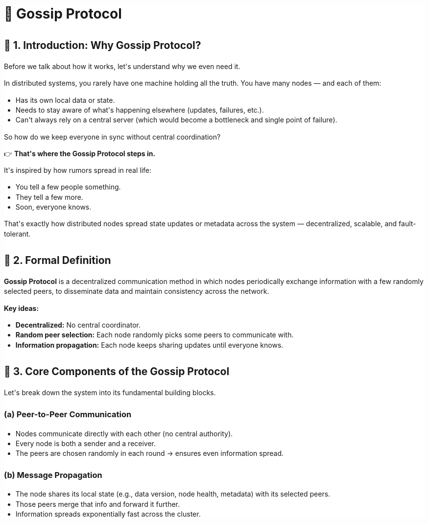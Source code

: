 # 🧠 Gossip Protocol 

## 🚀 1. Introduction: Why Gossip Protocol?

Before we talk about how it works, let's understand why we even need it.

In distributed systems, you rarely have one machine holding all the truth. You have many nodes — and each of them:
- Has its own local data or state.
- Needs to stay aware of what's happening elsewhere (updates, failures, etc.).
- Can't always rely on a central server (which would become a bottleneck and single point of failure).

So how do we keep everyone in sync without central coordination?

👉 **That's where the Gossip Protocol steps in.**

It's inspired by how rumors spread in real life:
- You tell a few people something.
- They tell a few more.
- Soon, everyone knows.

That's exactly how distributed nodes spread state updates or metadata across the system — decentralized, scalable, and fault-tolerant.

## 🧩 2. Formal Definition

**Gossip Protocol** is a decentralized communication method in which nodes periodically exchange information with a few randomly selected peers, to disseminate data and maintain consistency across the network.

**Key ideas:**
- **Decentralized:** No central coordinator.
- **Random peer selection:** Each node randomly picks some peers to communicate with.
- **Information propagation:** Each node keeps sharing updates until everyone knows.

## 🧱 3. Core Components of the Gossip Protocol

Let's break down the system into its fundamental building blocks.

### (a) Peer-to-Peer Communication
- Nodes communicate directly with each other (no central authority).
- Every node is both a sender and a receiver.
- The peers are chosen randomly in each round → ensures even information spread.

### (b) Message Propagation
- The node shares its local state (e.g., data version, node health, metadata) with its selected peers.
- Those peers merge that info and forward it further.
- Information spreads exponentially fast across the cluster.

